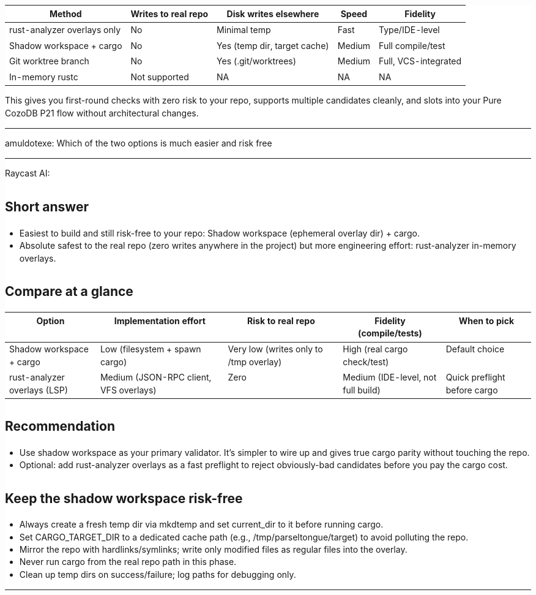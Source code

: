 | Method | Writes to real repo | Disk writes elsewhere | Speed | Fidelity |
|---|---|---|---|---|
| rust-analyzer overlays only | No | Minimal temp | Fast | Type/IDE-level |
| Shadow workspace + cargo | No | Yes (temp dir, target cache) | Medium | Full compile/test |
| Git worktree branch | No | Yes (.git/worktrees) | Medium | Full, VCS-integrated |
| In-memory rustc | Not supported | NA | NA | NA |

This gives you first-round checks with zero risk to your repo, supports multiple candidates cleanly, and slots into your Pure CozoDB P21 flow without architectural changes.

---

amuldotexe: Which of the two options is much easier and risk free

---

Raycast AI: 

## Short answer

-  Easiest to build and still risk-free to your repo: Shadow workspace (ephemeral overlay dir) + cargo.
-  Absolute safest to the real repo (zero writes anywhere in the project) but more engineering effort: rust-analyzer in-memory overlays.

## Compare at a glance

| Option | Implementation effort | Risk to real repo | Fidelity (compile/tests) | When to pick |
|---|---|---|---|---|
| Shadow workspace + cargo | Low (filesystem + spawn cargo) | Very low (writes only to /tmp overlay) | High (real cargo check/test) | Default choice |
| rust-analyzer overlays (LSP) | Medium (JSON-RPC client, VFS overlays) | Zero | Medium (IDE-level, not full build) | Quick preflight before cargo |

## Recommendation

-  Use shadow workspace as your primary validator. It’s simpler to wire up and gives true cargo parity without touching the repo.
-  Optional: add rust-analyzer overlays as a fast preflight to reject obviously-bad candidates before you pay the cargo cost.

## Keep the shadow workspace risk-free

-  Always create a fresh temp dir via mkdtemp and set current_dir to it before running cargo.
-  Set CARGO_TARGET_DIR to a dedicated cache path (e.g., /tmp/parseltongue/target) to avoid polluting the repo.
-  Mirror the repo with hardlinks/symlinks; write only modified files as regular files into the overlay.
-  Never run cargo from the real repo path in this phase.
-  Clean up temp dirs on success/failure; log paths for debugging only.

---